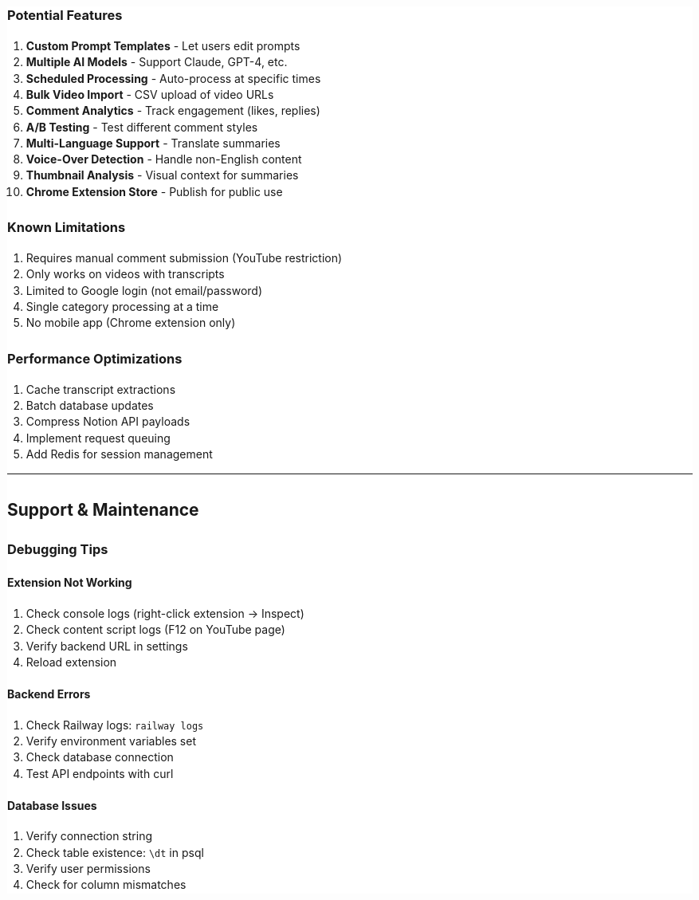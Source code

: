 ### Potential Features
1. **Custom Prompt Templates** - Let users edit prompts
2. **Multiple AI Models** - Support Claude, GPT-4, etc.
3. **Scheduled Processing** - Auto-process at specific times
4. **Bulk Video Import** - CSV upload of video URLs
5. **Comment Analytics** - Track engagement (likes, replies)
6. **A/B Testing** - Test different comment styles
7. **Multi-Language Support** - Translate summaries
8. **Voice-Over Detection** - Handle non-English content
9. **Thumbnail Analysis** - Visual context for summaries
10. **Chrome Extension Store** - Publish for public use

### Known Limitations
1. Requires manual comment submission (YouTube restriction)
2. Only works on videos with transcripts
3. Limited to Google login (not email/password)
4. Single category processing at a time
5. No mobile app (Chrome extension only)

### Performance Optimizations
1. Cache transcript extractions
2. Batch database updates
3. Compress Notion API payloads
4. Implement request queuing
5. Add Redis for session management

---

## Support & Maintenance

### Debugging Tips

#### Extension Not Working
1. Check console logs (right-click extension → Inspect)
2. Check content script logs (F12 on YouTube page)
3. Verify backend URL in settings
4. Reload extension

#### Backend Errors
1. Check Railway logs: `railway logs`
2. Verify environment variables set
3. Check database connection
4. Test API endpoints with curl

#### Database Issues
1. Verify connection string
2. Check table existence: `\dt` in psql
3. Verify user permissions
4. Check for column mismatches
